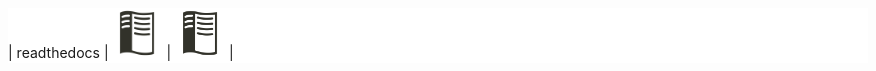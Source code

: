 | readthedocs | <img src="../icons/readthedocs.png" alt="readthedocs" width="50"> |  <img src="../icons/readthedocs.svg" alt="readthedocs" width="50"> |